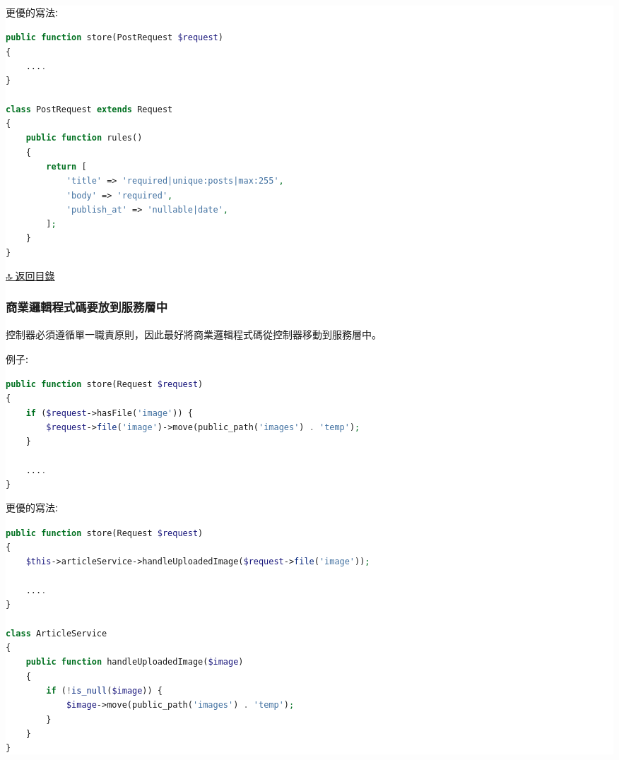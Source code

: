 更優的寫法:

```php
public function store(PostRequest $request)
{
    ....
}

class PostRequest extends Request
{
    public function rules()
    {
        return [
            'title' => 'required|unique:posts|max:255',
            'body' => 'required',
            'publish_at' => 'nullable|date',
        ];
    }
}
```

[🔝 返回目錄](#內容)

### **商業邏輯程式碼要放到服務層中**

控制器必須遵循單一職責原則，因此最好將商業邏輯程式碼從控制器移動到服務層中。

例子:

```php
public function store(Request $request)
{
    if ($request->hasFile('image')) {
        $request->file('image')->move(public_path('images') . 'temp');
    }

    ....
}
```

更優的寫法:

```php
public function store(Request $request)
{
    $this->articleService->handleUploadedImage($request->file('image'));

    ....
}

class ArticleService
{
    public function handleUploadedImage($image)
    {
        if (!is_null($image)) {
            $image->move(public_path('images') . 'temp');
        }
    }
}
```
